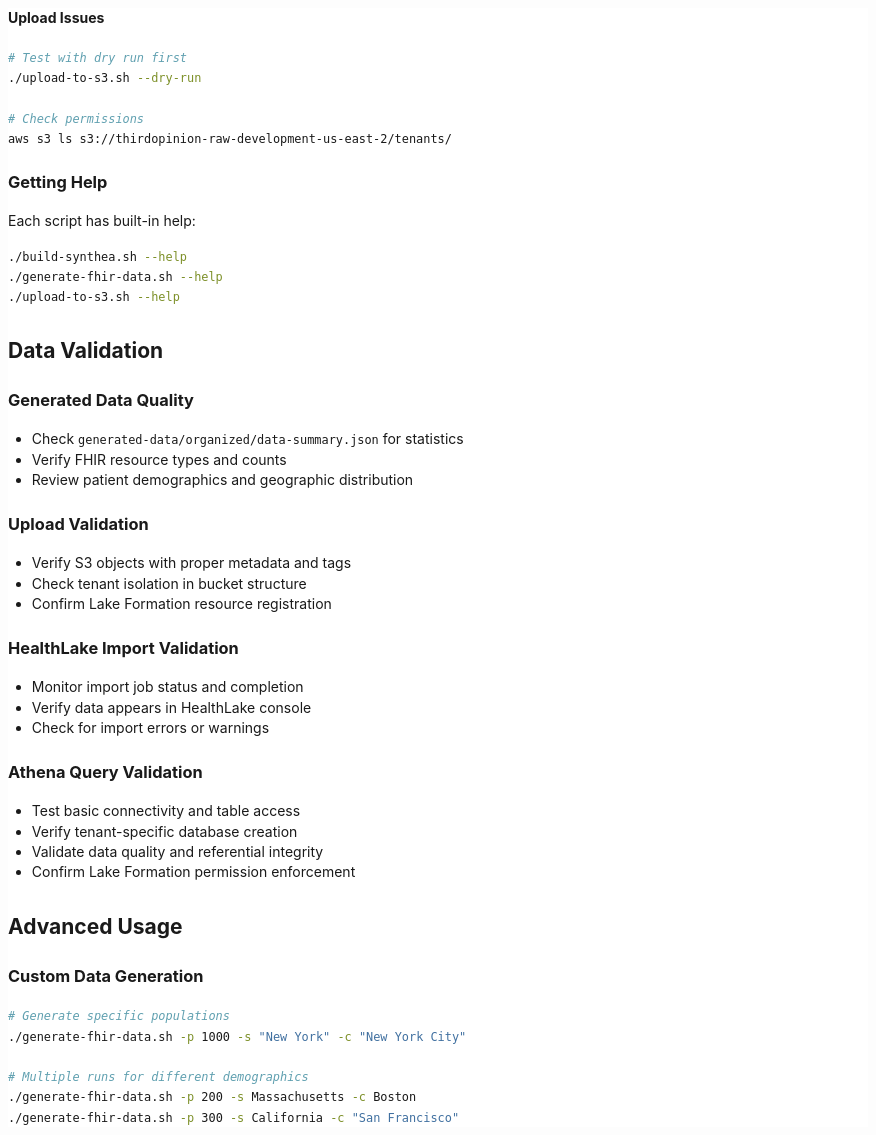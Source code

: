 #### Upload Issues
```bash
# Test with dry run first
./upload-to-s3.sh --dry-run

# Check permissions
aws s3 ls s3://thirdopinion-raw-development-us-east-2/tenants/
```

### Getting Help

Each script has built-in help:
```bash
./build-synthea.sh --help
./generate-fhir-data.sh --help
./upload-to-s3.sh --help
```

## Data Validation

### Generated Data Quality
- Check `generated-data/organized/data-summary.json` for statistics
- Verify FHIR resource types and counts
- Review patient demographics and geographic distribution

### Upload Validation
- Verify S3 objects with proper metadata and tags
- Check tenant isolation in bucket structure
- Confirm Lake Formation resource registration

### HealthLake Import Validation
- Monitor import job status and completion
- Verify data appears in HealthLake console
- Check for import errors or warnings

### Athena Query Validation
- Test basic connectivity and table access
- Verify tenant-specific database creation
- Validate data quality and referential integrity
- Confirm Lake Formation permission enforcement

## Advanced Usage

### Custom Data Generation
```bash
# Generate specific populations
./generate-fhir-data.sh -p 1000 -s "New York" -c "New York City"

# Multiple runs for different demographics
./generate-fhir-data.sh -p 200 -s Massachusetts -c Boston
./generate-fhir-data.sh -p 300 -s California -c "San Francisco"
```
